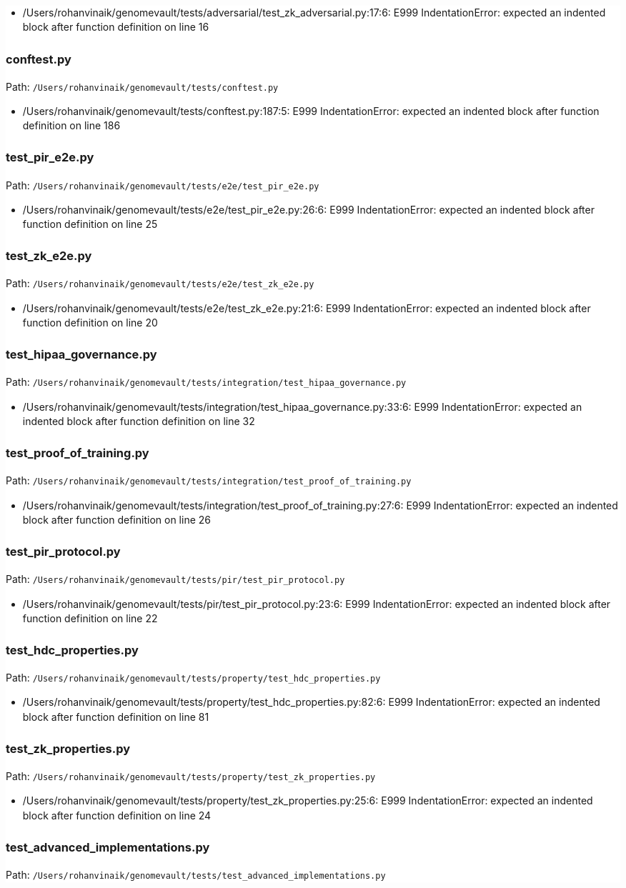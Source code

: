 - /Users/rohanvinaik/genomevault/tests/adversarial/test_zk_adversarial.py:17:6: E999 IndentationError: expected an indented block after function definition on line 16

### conftest.py
Path: `/Users/rohanvinaik/genomevault/tests/conftest.py`

- /Users/rohanvinaik/genomevault/tests/conftest.py:187:5: E999 IndentationError: expected an indented block after function definition on line 186

### test_pir_e2e.py
Path: `/Users/rohanvinaik/genomevault/tests/e2e/test_pir_e2e.py`

- /Users/rohanvinaik/genomevault/tests/e2e/test_pir_e2e.py:26:6: E999 IndentationError: expected an indented block after function definition on line 25

### test_zk_e2e.py
Path: `/Users/rohanvinaik/genomevault/tests/e2e/test_zk_e2e.py`

- /Users/rohanvinaik/genomevault/tests/e2e/test_zk_e2e.py:21:6: E999 IndentationError: expected an indented block after function definition on line 20

### test_hipaa_governance.py
Path: `/Users/rohanvinaik/genomevault/tests/integration/test_hipaa_governance.py`

- /Users/rohanvinaik/genomevault/tests/integration/test_hipaa_governance.py:33:6: E999 IndentationError: expected an indented block after function definition on line 32

### test_proof_of_training.py
Path: `/Users/rohanvinaik/genomevault/tests/integration/test_proof_of_training.py`

- /Users/rohanvinaik/genomevault/tests/integration/test_proof_of_training.py:27:6: E999 IndentationError: expected an indented block after function definition on line 26

### test_pir_protocol.py
Path: `/Users/rohanvinaik/genomevault/tests/pir/test_pir_protocol.py`

- /Users/rohanvinaik/genomevault/tests/pir/test_pir_protocol.py:23:6: E999 IndentationError: expected an indented block after function definition on line 22

### test_hdc_properties.py
Path: `/Users/rohanvinaik/genomevault/tests/property/test_hdc_properties.py`

- /Users/rohanvinaik/genomevault/tests/property/test_hdc_properties.py:82:6: E999 IndentationError: expected an indented block after function definition on line 81

### test_zk_properties.py
Path: `/Users/rohanvinaik/genomevault/tests/property/test_zk_properties.py`

- /Users/rohanvinaik/genomevault/tests/property/test_zk_properties.py:25:6: E999 IndentationError: expected an indented block after function definition on line 24

### test_advanced_implementations.py
Path: `/Users/rohanvinaik/genomevault/tests/test_advanced_implementations.py`
